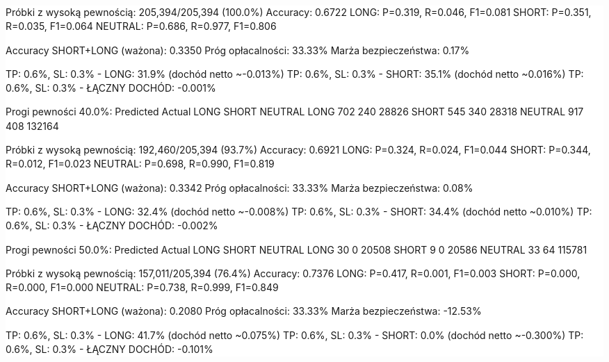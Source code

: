 Próbki z wysoką pewnością: 205,394/205,394 (100.0%)
Accuracy: 0.6722
LONG: P=0.319, R=0.046, F1=0.081
SHORT: P=0.351, R=0.035, F1=0.064
NEUTRAL: P=0.686, R=0.977, F1=0.806

Accuracy SHORT+LONG (ważona): 0.3350
Próg opłacalności: 33.33%
Marża bezpieczeństwa: 0.17%

TP: 0.6%, SL: 0.3% - LONG: 31.9% (dochód netto ~-0.013%)
TP: 0.6%, SL: 0.3% - SHORT: 35.1% (dochód netto ~0.016%)
TP: 0.6%, SL: 0.3% - ŁĄCZNY DOCHÓD: -0.001%

Progi pewności 40.0%:
Predicted
Actual    LONG  SHORT  NEUTRAL
LONG      702    240    28826 
SHORT     545    340    28318 
NEUTRAL   917    408    132164

Próbki z wysoką pewnością: 192,460/205,394 (93.7%)
Accuracy: 0.6921
LONG: P=0.324, R=0.024, F1=0.044
SHORT: P=0.344, R=0.012, F1=0.023
NEUTRAL: P=0.698, R=0.990, F1=0.819

Accuracy SHORT+LONG (ważona): 0.3342
Próg opłacalności: 33.33%
Marża bezpieczeństwa: 0.08%

TP: 0.6%, SL: 0.3% - LONG: 32.4% (dochód netto ~-0.008%)
TP: 0.6%, SL: 0.3% - SHORT: 34.4% (dochód netto ~0.010%)
TP: 0.6%, SL: 0.3% - ŁĄCZNY DOCHÓD: -0.002%

Progi pewności 50.0%:
Predicted
Actual    LONG  SHORT  NEUTRAL
LONG      30     0      20508 
SHORT     9      0      20586 
NEUTRAL   33     64     115781

Próbki z wysoką pewnością: 157,011/205,394 (76.4%)
Accuracy: 0.7376
LONG: P=0.417, R=0.001, F1=0.003
SHORT: P=0.000, R=0.000, F1=0.000
NEUTRAL: P=0.738, R=0.999, F1=0.849

Accuracy SHORT+LONG (ważona): 0.2080
Próg opłacalności: 33.33%
Marża bezpieczeństwa: -12.53%

TP: 0.6%, SL: 0.3% - LONG: 41.7% (dochód netto ~0.075%)
TP: 0.6%, SL: 0.3% - SHORT: 0.0% (dochód netto ~-0.300%)
TP: 0.6%, SL: 0.3% - ŁĄCZNY DOCHÓD: -0.101%
